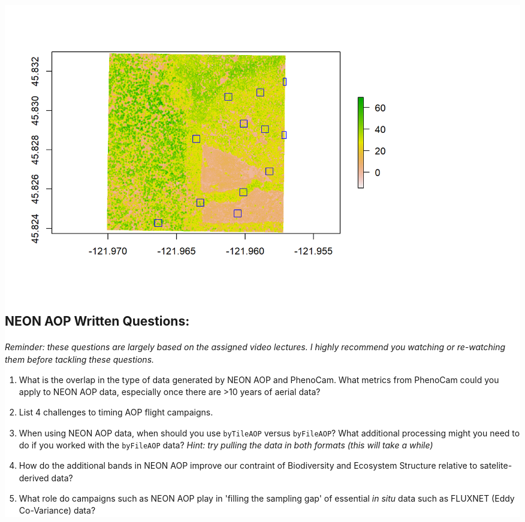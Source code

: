 <img src="06-NEON_AOP_files/figure-html/import and plot base plots-1.png" width="672" />


## NEON AOP Written Questions:

*Reminder: these questions are largely based on the assigned video lectures.  I highly recommend you watching or re-watching them before tackling these questions.*

1) What is the overlap in the type of data generated by NEON AOP and PhenoCam.  What metrics from PhenoCam could you apply to NEON AOP data, especially once there are >10 years of aerial data?

2) List 4 challenges to timing AOP flight campaigns.

3) When using NEON AOP data, when should you use `byTileAOP` versus `byFileAOP`?  What additional processing might you need to do if you worked with the `byFileAOP` data?
*Hint: try pulling the data in both formats (this will take a while)*

4) How do the additional bands in NEON AOP improve our contraint of Biodiversity and Ecosystem Structure relative to satelite-derived data?

5) What role do campaigns such as NEON AOP play in 'filling the sampling gap' of essential *in situ* data such as FLUXNET (Eddy Co-Variance) data?
